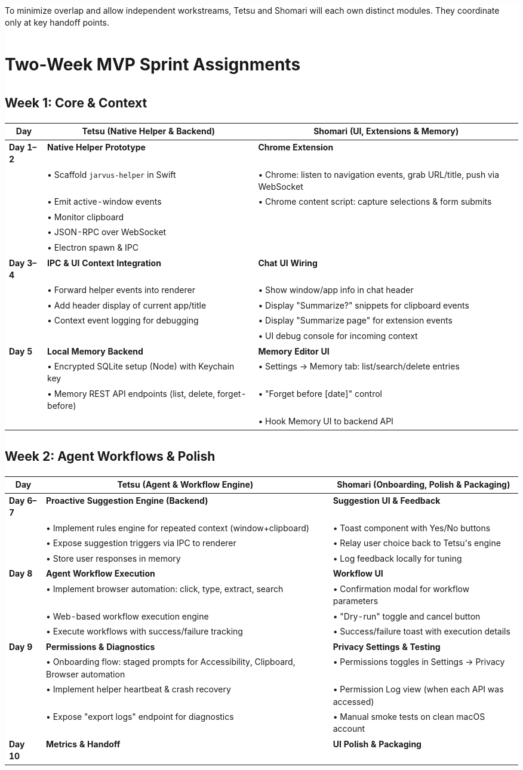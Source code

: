 To minimize overlap and allow independent workstreams, Tetsu and Shomari will each own distinct modules. They coordinate only at key handoff points.

# Two-Week MVP Sprint Assignments

## Week 1: Core & Context

| Day         | Tetsu (Native Helper & Backend) | Shomari (UI, Extensions & Memory) |
| ----------- | ------------------------------- | --------------------------------- |
| **Day 1–2** | **Native Helper Prototype**     | **Chrome Extension**    |
|             | • Scaffold `jarvus-helper` in Swift | • Chrome: listen to navigation events, grab URL/title, push via WebSocket |
|             | • Emit active-window events | • Chrome content script: capture selections & form submits |
|             | • Monitor clipboard | |
|             | • JSON-RPC over WebSocket | |
|             | • Electron spawn & IPC | |
| **Day 3–4** | **IPC & UI Context Integration** | **Chat UI Wiring** |
|             | • Forward helper events into renderer | • Show window/app info in chat header |
|             | • Add header display of current app/title | • Display "Summarize?" snippets for clipboard events |
|             | • Context event logging for debugging | • Display "Summarize page" for extension events |
|             | | • UI debug console for incoming context |
| **Day 5**   | **Local Memory Backend** | **Memory Editor UI** |
|             | • Encrypted SQLite setup (Node) with Keychain key | • Settings → Memory tab: list/search/delete entries |
|             | • Memory REST API endpoints (list, delete, forget-before) | • "Forget before [date]" control |
|             | | • Hook Memory UI to backend API |

## Week 2: Agent Workflows & Polish

| Day         | Tetsu (Agent & Workflow Engine) | Shomari (Onboarding, Polish & Packaging) |
| ----------- | ------------------------------- | ---------------------------------------- |
| **Day 6–7** | **Proactive Suggestion Engine (Backend)** | **Suggestion UI & Feedback** |
|             | • Implement rules engine for repeated context (window+clipboard) | • Toast component with Yes/No buttons |
|             | • Expose suggestion triggers via IPC to renderer | • Relay user choice back to Tetsu's engine |
|             | • Store user responses in memory | • Log feedback locally for tuning |
| **Day 8**   | **Agent Workflow Execution** | **Workflow UI** |
|             | • Implement browser automation: click, type, extract, search | • Confirmation modal for workflow parameters |
|             | • Web-based workflow execution engine | • "Dry-run" toggle and cancel button |
|             | • Execute workflows with success/failure tracking | • Success/failure toast with execution details |
| **Day 9**   | **Permissions & Diagnostics** | **Privacy Settings & Testing** |
|             | • Onboarding flow: staged prompts for Accessibility, Clipboard, Browser automation | • Permissions toggles in Settings → Privacy |
|             | • Implement helper heartbeat & crash recovery | • Permission Log view (when each API was accessed) |
|             | • Expose "export logs" endpoint for diagnostics | • Manual smoke tests on clean macOS account |
| **Day 10**  | **Metrics & Handoff** | **UI Polish & Packaging** |